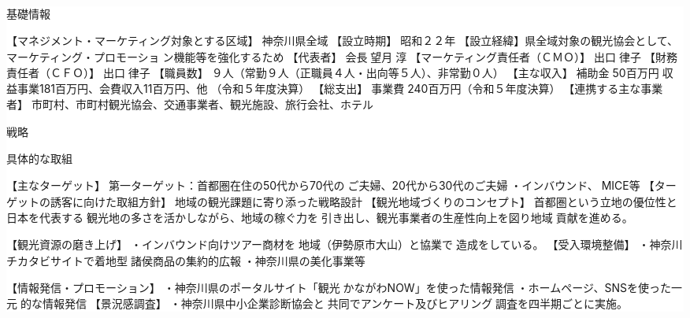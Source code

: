基礎情報

【マネジメント・マーケティング対象とする区域】
神奈川県全域
【設立時期】 昭和２２年
【設立経緯】県全域対象の観光協会として、マーケティング・プロモーショ
ン機能等を強化するため
【代表者】 会長 望月 淳
【マーケティング責任者（ＣＭＯ）】 出口 律子
【財務責任者（ＣＦＯ）】 出口 律子
【職員数】 ９人（常勤９人（正職員４人・出向等５人）、非常勤０人）
【主な収入】
補助金 50百万円 収益事業181百万円、会費収入11百万円、他
（令和５年度決算）
【総支出】
事業費 240百万円（令和５年度決算）
【連携する主な事業者】
市町村、市町村観光協会、交通事業者、観光施設、旅行会社、ホテル

戦略

具体的な取組

【主なターゲット】
第一ターゲット：首都圏在住の50代から70代の
ご夫婦、20代から30代のご夫婦 ・インバウンド、
MICE等
【ターゲットの誘客に向けた取組方針】
地域の観光課題に寄り添った戦略設計
【観光地域づくりのコンセプト】
首都圏という立地の優位性と日本を代表する
観光地の多さを活かしながら、地域の稼ぐ力を
引き出し、観光事業者の生産性向上を図り地域
貢献を進める。

【観光資源の磨き上げ】
・インバウンド向けツアー商材を
地域（伊勢原市大山）と協業で
造成をしている。
【受入環境整備】
・神奈川チカタビサイトで着地型
諸侯商品の集約的広報
・神奈川県の美化事業等

【情報発信・プロモーション】
・神奈川県のポータルサイト「観光
かながわNOW」を使った情報発信
・ホームページ、SNSを使った一元
的な情報発信
【景況感調査】
・神奈川県中小企業診断協会と
共同でアンケート及びヒアリング
調査を四半期ごとに実施。

